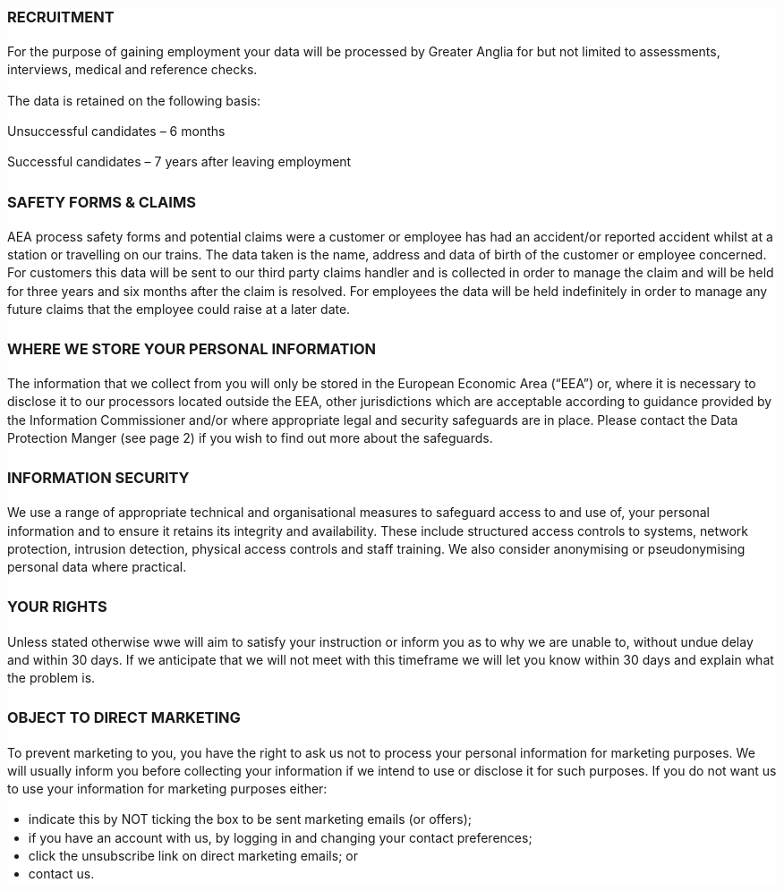 ### RECRUITMENT

For the purpose of gaining employment your data will be processed by Greater Anglia for but not limited to assessments, interviews, medical and reference checks.

The data is retained on the following basis:

Unsuccessful candidates – 6 months

Successful candidates – 7 years after leaving employment

### SAFETY FORMS & CLAIMS

AEA process safety forms and potential claims were a customer or employee has had an accident/or reported accident whilst at a station or travelling on our trains. The data taken is the name, address and data of birth of the customer or employee concerned. For customers this data will be sent to our third party claims handler and is collected in order to manage the claim and will be held for three years and six months after the claim is resolved. For employees the data will be held indefinitely in order to manage any future claims that the employee could raise at a later date.

### WHERE WE STORE YOUR PERSONAL INFORMATION

The information that we collect from you will only be stored in the European Economic Area (“EEA”) or, where it is necessary to disclose it to our processors located outside the EEA, other jurisdictions which are acceptable according to guidance provided by the Information Commissioner and/or where appropriate legal and security safeguards are in place. Please contact the Data Protection Manger (see page 2) if you wish to find out more about the safeguards.

### INFORMATION SECURITY

We use a range of appropriate technical and organisational measures to safeguard access to and use of, your personal information and to ensure it retains its integrity and availability. These include structured access controls to systems, network protection, intrusion detection, physical access controls and staff training. We also consider anonymising or pseudonymising personal data where practical.

### YOUR RIGHTS

Unless stated otherwise wwe will aim to satisfy your instruction or inform you as to why we are unable to, without undue delay and within 30 days. If we anticipate that we will not meet with this timeframe we will let you know within 30 days and explain what the problem is.

### OBJECT TO DIRECT MARKETING

To prevent marketing to you, you have the right to ask us not to process your personal information for marketing purposes. We will usually inform you before collecting your information if we intend to use or disclose it for such purposes. If you do not want us to use your information for marketing purposes either:

  * indicate this by NOT ticking the box to be sent marketing emails (or offers);
  * if you have an account with us, by logging in and changing your contact preferences;
  * click the unsubscribe link on direct marketing emails; or
  * contact us.
